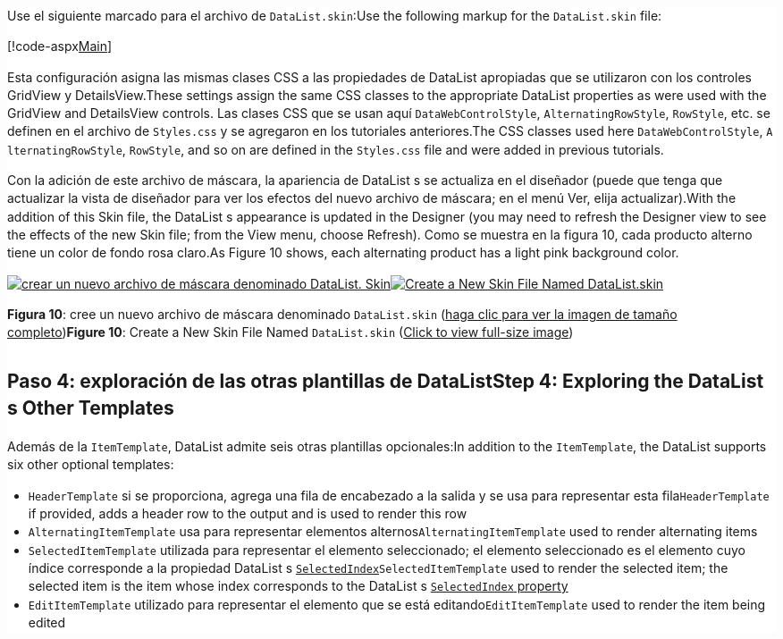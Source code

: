 <span data-ttu-id="4e2e5-186">Use el siguiente marcado para el archivo de `DataList.skin`:</span><span class="sxs-lookup"><span data-stu-id="4e2e5-186">Use the following markup for the `DataList.skin` file:</span></span>

[!code-aspx[Main](displaying-data-with-the-datalist-and-repeater-controls-cs/samples/sample4.aspx)]

<span data-ttu-id="4e2e5-187">Esta configuración asigna las mismas clases CSS a las propiedades de DataList apropiadas que se utilizaron con los controles GridView y DetailsView.</span><span class="sxs-lookup"><span data-stu-id="4e2e5-187">These settings assign the same CSS classes to the appropriate DataList properties as were used with the GridView and DetailsView controls.</span></span> <span data-ttu-id="4e2e5-188">Las clases CSS que se usan aquí `DataWebControlStyle`, `AlternatingRowStyle`, `RowStyle`, etc. se definen en el archivo de `Styles.css` y se agregaron en los tutoriales anteriores.</span><span class="sxs-lookup"><span data-stu-id="4e2e5-188">The CSS classes used here `DataWebControlStyle`, `AlternatingRowStyle`, `RowStyle`, and so on are defined in the `Styles.css` file and were added in previous tutorials.</span></span>

<span data-ttu-id="4e2e5-189">Con la adición de este archivo de máscara, la apariencia de DataList s se actualiza en el diseñador (puede que tenga que actualizar la vista de diseñador para ver los efectos del nuevo archivo de máscara; en el menú Ver, elija actualizar).</span><span class="sxs-lookup"><span data-stu-id="4e2e5-189">With the addition of this Skin file, the DataList s appearance is updated in the Designer (you may need to refresh the Designer view to see the effects of the new Skin file; from the View menu, choose Refresh).</span></span> <span data-ttu-id="4e2e5-190">Como se muestra en la figura 10, cada producto alterno tiene un color de fondo rosa claro.</span><span class="sxs-lookup"><span data-stu-id="4e2e5-190">As Figure 10 shows, each alternating product has a light pink background color.</span></span>

<span data-ttu-id="4e2e5-191">[![crear un nuevo archivo de máscara denominado DataList. Skin](displaying-data-with-the-datalist-and-repeater-controls-cs/_static/image25.png)](displaying-data-with-the-datalist-and-repeater-controls-cs/_static/image24.png)</span><span class="sxs-lookup"><span data-stu-id="4e2e5-191">[![Create a New Skin File Named DataList.skin](displaying-data-with-the-datalist-and-repeater-controls-cs/_static/image25.png)](displaying-data-with-the-datalist-and-repeater-controls-cs/_static/image24.png)</span></span>

<span data-ttu-id="4e2e5-192">**Figura 10**: cree un nuevo archivo de máscara denominado `DataList.skin` ([haga clic para ver la imagen de tamaño completo](displaying-data-with-the-datalist-and-repeater-controls-cs/_static/image26.png))</span><span class="sxs-lookup"><span data-stu-id="4e2e5-192">**Figure 10**: Create a New Skin File Named `DataList.skin` ([Click to view full-size image](displaying-data-with-the-datalist-and-repeater-controls-cs/_static/image26.png))</span></span>

## <a name="step-4-exploring-the-datalist-s-other-templates"></a><span data-ttu-id="4e2e5-193">Paso 4: exploración de las otras plantillas de DataList</span><span class="sxs-lookup"><span data-stu-id="4e2e5-193">Step 4: Exploring the DataList s Other Templates</span></span>

<span data-ttu-id="4e2e5-194">Además de la `ItemTemplate`, DataList admite seis otras plantillas opcionales:</span><span class="sxs-lookup"><span data-stu-id="4e2e5-194">In addition to the `ItemTemplate`, the DataList supports six other optional templates:</span></span>

- <span data-ttu-id="4e2e5-195">`HeaderTemplate` si se proporciona, agrega una fila de encabezado a la salida y se usa para representar esta fila</span><span class="sxs-lookup"><span data-stu-id="4e2e5-195">`HeaderTemplate` if provided, adds a header row to the output and is used to render this row</span></span>
- <span data-ttu-id="4e2e5-196">`AlternatingItemTemplate` usa para representar elementos alternos</span><span class="sxs-lookup"><span data-stu-id="4e2e5-196">`AlternatingItemTemplate` used to render alternating items</span></span>
- <span data-ttu-id="4e2e5-197">`SelectedItemTemplate` utilizada para representar el elemento seleccionado; el elemento seleccionado es el elemento cuyo índice corresponde a la propiedad DataList s [`SelectedIndex`](https://msdn.microsoft.com/library/system.web.ui.webcontrols.datalist.selectedindex.aspx)</span><span class="sxs-lookup"><span data-stu-id="4e2e5-197">`SelectedItemTemplate` used to render the selected item; the selected item is the item whose index corresponds to the DataList s [`SelectedIndex` property](https://msdn.microsoft.com/library/system.web.ui.webcontrols.datalist.selectedindex.aspx)</span></span>
- <span data-ttu-id="4e2e5-198">`EditItemTemplate` utilizado para representar el elemento que se está editando</span><span class="sxs-lookup"><span data-stu-id="4e2e5-198">`EditItemTemplate` used to render the item being edited</span></span>